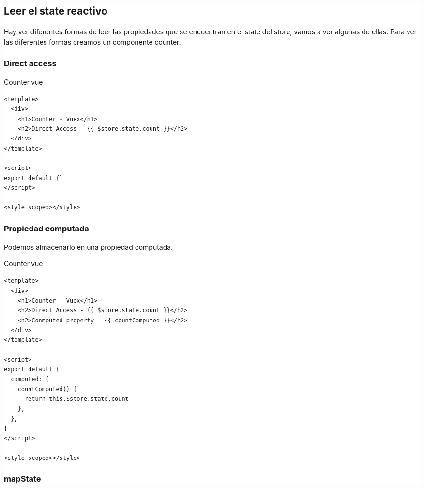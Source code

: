 ## Leer el state reactivo

Hay ver diferentes formas de leer las propiedades que se encuentran en el state del store, vamos a ver algunas de ellas. Para ver las diferentes formas creamos un componente counter.

### Direct access

Counter.vue

```
<template>
  <div>
    <h1>Counter - Vuex</h1>
    <h2>Direct Access - {{ $store.state.count }}</h2>
  </div>
</template>

<script>
export default {}
</script>

<style scoped></style>
```

### Propiedad computada

Podemos almacenarlo en una propiedad computada.

Counter.vue

```
<template>
  <div>
    <h1>Counter - Vuex</h1>
    <h2>Direct Access - {{ $store.state.count }}</h2>
    <h2>Conmputed property - {{ countComputed }}</h2>
  </div>
</template>

<script>
export default {
  computed: {
    countComputed() {
      return this.$store.state.count
    },
  },
}
</script>

<style scoped></style>
```

### mapState
